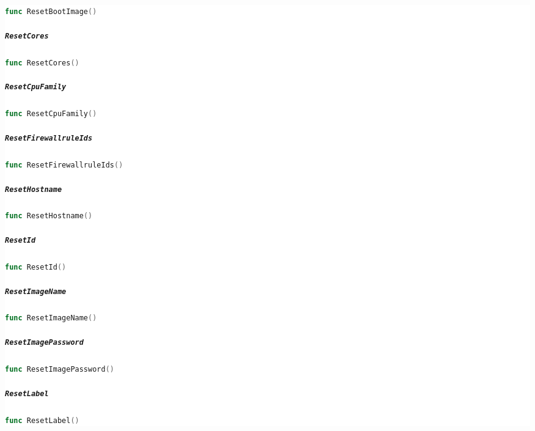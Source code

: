 ```go
func ResetBootImage()
```

##### `ResetCores` <a name="ResetCores" id="@cdktf/provider-ionoscloud.server.Server.resetCores"></a>

```go
func ResetCores()
```

##### `ResetCpuFamily` <a name="ResetCpuFamily" id="@cdktf/provider-ionoscloud.server.Server.resetCpuFamily"></a>

```go
func ResetCpuFamily()
```

##### `ResetFirewallruleIds` <a name="ResetFirewallruleIds" id="@cdktf/provider-ionoscloud.server.Server.resetFirewallruleIds"></a>

```go
func ResetFirewallruleIds()
```

##### `ResetHostname` <a name="ResetHostname" id="@cdktf/provider-ionoscloud.server.Server.resetHostname"></a>

```go
func ResetHostname()
```

##### `ResetId` <a name="ResetId" id="@cdktf/provider-ionoscloud.server.Server.resetId"></a>

```go
func ResetId()
```

##### `ResetImageName` <a name="ResetImageName" id="@cdktf/provider-ionoscloud.server.Server.resetImageName"></a>

```go
func ResetImageName()
```

##### `ResetImagePassword` <a name="ResetImagePassword" id="@cdktf/provider-ionoscloud.server.Server.resetImagePassword"></a>

```go
func ResetImagePassword()
```

##### `ResetLabel` <a name="ResetLabel" id="@cdktf/provider-ionoscloud.server.Server.resetLabel"></a>

```go
func ResetLabel()
```
